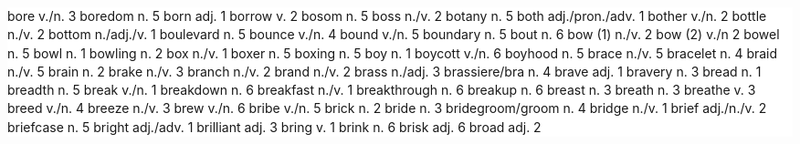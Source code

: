 bore v./n. 3
boredom n. 5
born adj. 1
borrow v. 2
bosom n. 5
boss n./v. 2
botany n. 5
both adj./pron./adv. 1
bother v./n. 2
bottle n./v. 2
bottom n./adj./v. 1
boulevard n. 5
bounce v./n. 4
bound v./n. 5
boundary n. 5
bout n. 6
bow (1) n./v. 2
bow (2) v./n 2
bowel n. 5
bowl n. 1
bowling n. 2
box n./v. 1
boxer n. 5
boxing n. 5
boy n. 1
boycott v./n. 6
boyhood n. 5
brace n./v. 5
bracelet n. 4
braid n./v. 5
brain n. 2
brake n./v. 3
branch n./v. 2
brand n./v. 2
brass n./adj. 3
brassiere/bra n. 4
brave adj. 1
bravery n. 3
bread n. 1
breadth n. 5
break v./n. 1
breakdown n. 6
breakfast n./v. 1
breakthrough n. 6
breakup n. 6
breast n. 3
breath n. 3
breathe v. 3
breed v./n. 4
breeze n./v. 3
brew v./n. 6
bribe v./n. 5
brick n. 2
bride n. 3
bridegroom/groom n. 4
bridge n./v. 1
brief adj./n./v. 2
briefcase n. 5
bright adj./adv. 1
brilliant adj. 3
bring v. 1
brink n. 6
brisk adj. 6
broad adj. 2